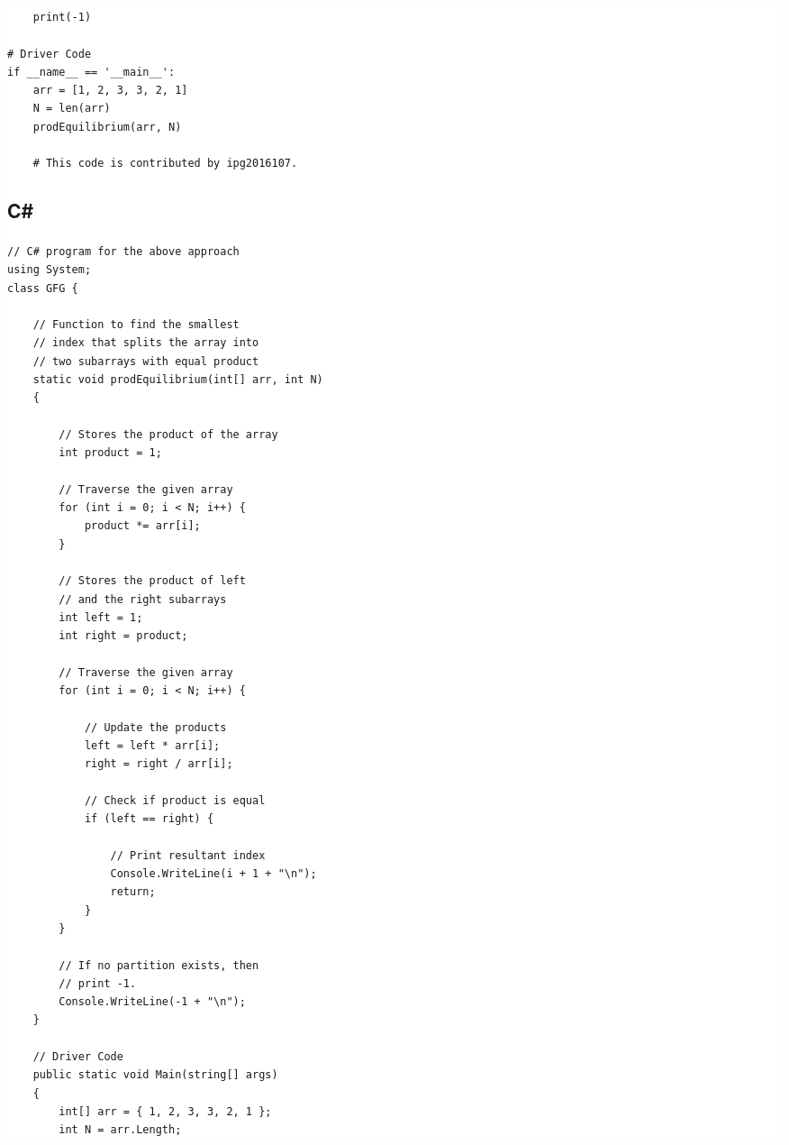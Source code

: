 ```
    print(-1)

# Driver Code
if __name__ == '__main__':
    arr = [1, 2, 3, 3, 2, 1]
    N = len(arr)
    prodEquilibrium(arr, N)

    # This code is contributed by ipg2016107.
```

## C#

```
// C# program for the above approach
using System;
class GFG {

    // Function to find the smallest
    // index that splits the array into
    // two subarrays with equal product
    static void prodEquilibrium(int[] arr, int N)
    {

        // Stores the product of the array
        int product = 1;

        // Traverse the given array
        for (int i = 0; i < N; i++) {
            product *= arr[i];
        }

        // Stores the product of left
        // and the right subarrays
        int left = 1;
        int right = product;

        // Traverse the given array
        for (int i = 0; i < N; i++) {

            // Update the products
            left = left * arr[i];
            right = right / arr[i];

            // Check if product is equal
            if (left == right) {

                // Print resultant index
                Console.WriteLine(i + 1 + "\n");
                return;
            }
        }

        // If no partition exists, then
        // print -1.
        Console.WriteLine(-1 + "\n");
    }

    // Driver Code
    public static void Main(string[] args)
    {
        int[] arr = { 1, 2, 3, 3, 2, 1 };
        int N = arr.Length;
```